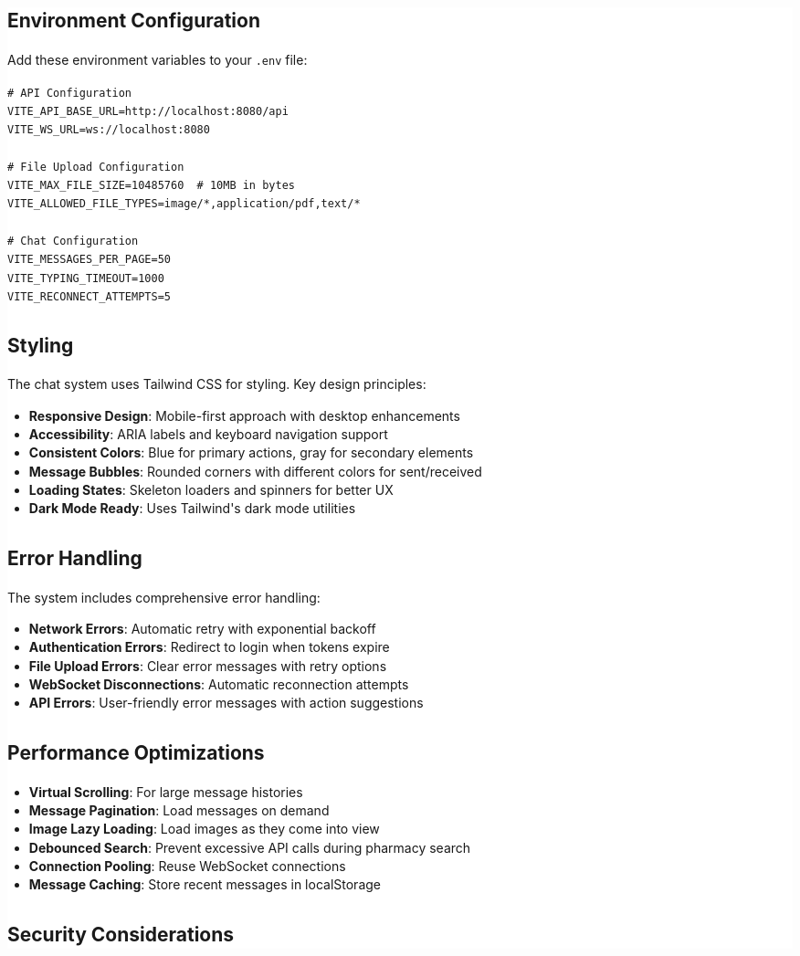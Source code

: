 ## Environment Configuration

Add these environment variables to your `.env` file:

```env
# API Configuration
VITE_API_BASE_URL=http://localhost:8080/api
VITE_WS_URL=ws://localhost:8080

# File Upload Configuration
VITE_MAX_FILE_SIZE=10485760  # 10MB in bytes
VITE_ALLOWED_FILE_TYPES=image/*,application/pdf,text/*

# Chat Configuration
VITE_MESSAGES_PER_PAGE=50
VITE_TYPING_TIMEOUT=1000
VITE_RECONNECT_ATTEMPTS=5
```

## Styling

The chat system uses Tailwind CSS for styling. Key design principles:

- **Responsive Design**: Mobile-first approach with desktop enhancements
- **Accessibility**: ARIA labels and keyboard navigation support
- **Consistent Colors**: Blue for primary actions, gray for secondary elements
- **Message Bubbles**: Rounded corners with different colors for sent/received
- **Loading States**: Skeleton loaders and spinners for better UX
- **Dark Mode Ready**: Uses Tailwind's dark mode utilities

## Error Handling

The system includes comprehensive error handling:

- **Network Errors**: Automatic retry with exponential backoff
- **Authentication Errors**: Redirect to login when tokens expire
- **File Upload Errors**: Clear error messages with retry options
- **WebSocket Disconnections**: Automatic reconnection attempts
- **API Errors**: User-friendly error messages with action suggestions

## Performance Optimizations

- **Virtual Scrolling**: For large message histories
- **Message Pagination**: Load messages on demand
- **Image Lazy Loading**: Load images as they come into view
- **Debounced Search**: Prevent excessive API calls during pharmacy search
- **Connection Pooling**: Reuse WebSocket connections
- **Message Caching**: Store recent messages in localStorage

## Security Considerations
